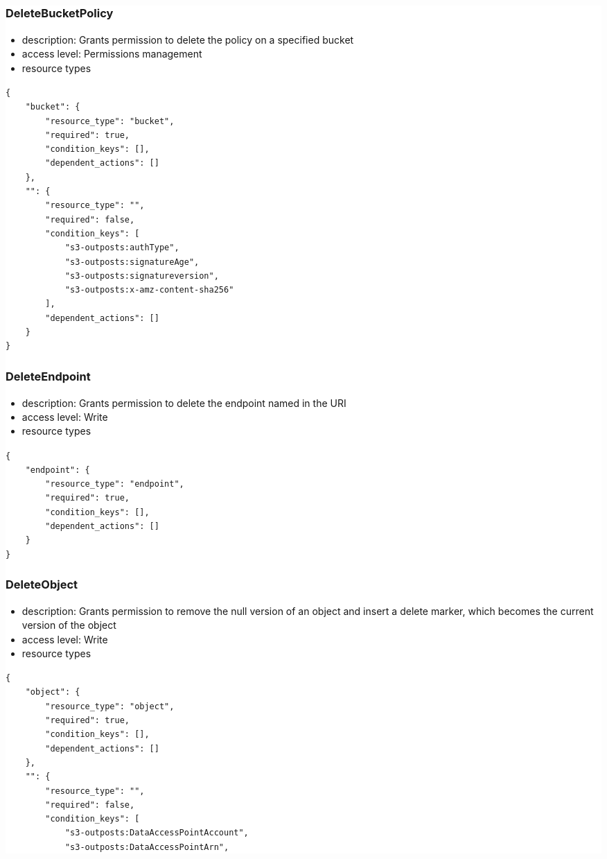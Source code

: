 ### DeleteBucketPolicy

- description: Grants permission to delete the policy on a specified bucket
- access level: Permissions management
- resource types

```
{
    "bucket": {
        "resource_type": "bucket",
        "required": true,
        "condition_keys": [],
        "dependent_actions": []
    },
    "": {
        "resource_type": "",
        "required": false,
        "condition_keys": [
            "s3-outposts:authType",
            "s3-outposts:signatureAge",
            "s3-outposts:signatureversion",
            "s3-outposts:x-amz-content-sha256"
        ],
        "dependent_actions": []
    }
}
```

### DeleteEndpoint

- description: Grants permission to delete the endpoint named in the URI
- access level: Write
- resource types

```
{
    "endpoint": {
        "resource_type": "endpoint",
        "required": true,
        "condition_keys": [],
        "dependent_actions": []
    }
}
```

### DeleteObject

- description: Grants permission to remove the null version of an object and insert a delete marker, which becomes the current version of the object
- access level: Write
- resource types

```
{
    "object": {
        "resource_type": "object",
        "required": true,
        "condition_keys": [],
        "dependent_actions": []
    },
    "": {
        "resource_type": "",
        "required": false,
        "condition_keys": [
            "s3-outposts:DataAccessPointAccount",
            "s3-outposts:DataAccessPointArn",
```